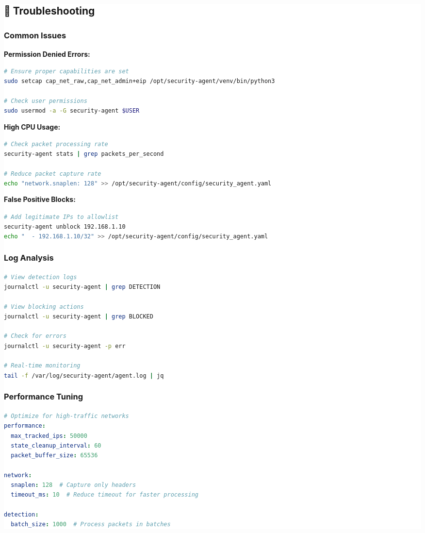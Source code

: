 ## 🐛 Troubleshooting

### Common Issues

**Permission Denied Errors:**
```bash
# Ensure proper capabilities are set
sudo setcap cap_net_raw,cap_net_admin+eip /opt/security-agent/venv/bin/python3

# Check user permissions
sudo usermod -a -G security-agent $USER
```

**High CPU Usage:**
```bash
# Check packet processing rate
security-agent stats | grep packets_per_second

# Reduce packet capture rate
echo "network.snaplen: 128" >> /opt/security-agent/config/security_agent.yaml
```

**False Positive Blocks:**
```bash
# Add legitimate IPs to allowlist
security-agent unblock 192.168.1.10
echo "  - 192.168.1.10/32" >> /opt/security-agent/config/security_agent.yaml
```

### Log Analysis

```bash
# View detection logs
journalctl -u security-agent | grep DETECTION

# View blocking actions
journalctl -u security-agent | grep BLOCKED

# Check for errors
journalctl -u security-agent -p err

# Real-time monitoring
tail -f /var/log/security-agent/agent.log | jq
```

### Performance Tuning

```yaml
# Optimize for high-traffic networks
performance:
  max_tracked_ips: 50000
  state_cleanup_interval: 60
  packet_buffer_size: 65536
  
network:
  snaplen: 128  # Capture only headers
  timeout_ms: 10  # Reduce timeout for faster processing
  
detection:
  batch_size: 1000  # Process packets in batches
```

